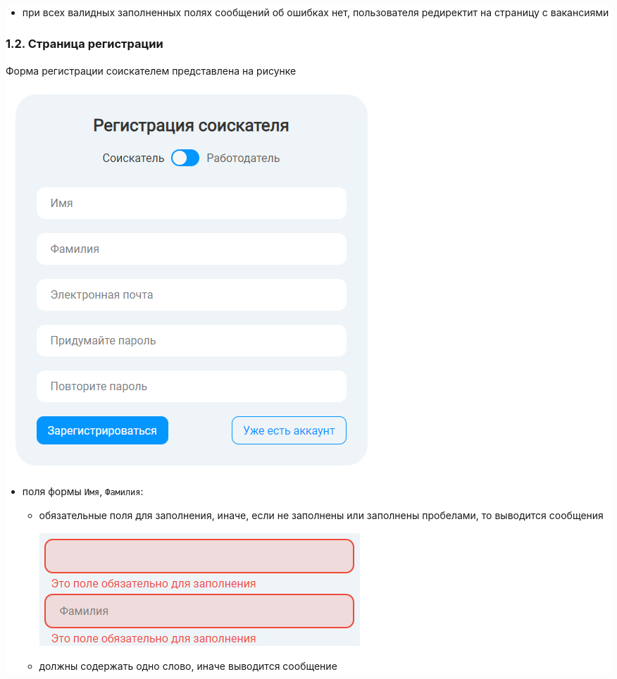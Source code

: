 - при всех валидных заполненных полях сообщений об ошибках нет, пользователя редиректит на страницу с вакансиями

### 1.2. Страница регистрации

Форма регистрации соискателем представлена на рисунке

![app-reg-form](./images/applicant/reg-form/form.png)

- поля формы `Имя`, `Фамилия`:

  - обязательные поля для заполнения, иначе, если не заполнены или заполнены пробелами, то выводится сообщения

    ![app-reg-name-required-error](./images/applicant/reg-form/name/required-error.png)

  - должны содержать одно слово, иначе выводится сообщение
